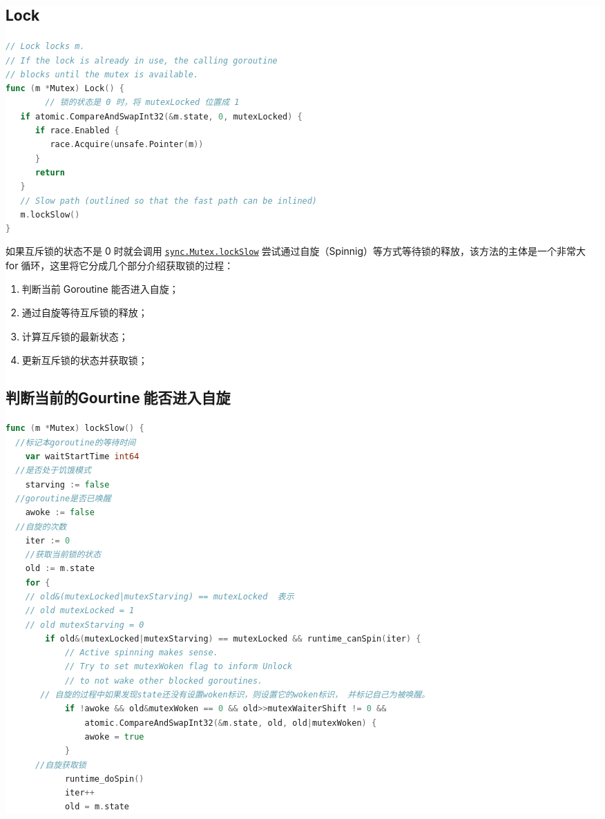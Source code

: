 

##  Lock

```go
// Lock locks m.
// If the lock is already in use, the calling goroutine
// blocks until the mutex is available.
func (m *Mutex) Lock() {
		// 锁的状态是 0 时，将 mutexLocked 位置成 1
   if atomic.CompareAndSwapInt32(&m.state, 0, mutexLocked) {
      if race.Enabled {
         race.Acquire(unsafe.Pointer(m))
      }
      return
   }
   // Slow path (outlined so that the fast path can be inlined)
   m.lockSlow()
}


```

如果互斥锁的状态不是 0 时就会调用 [`sync.Mutex.lockSlow`](https://draveness.me/golang/tree/sync.Mutex.lockSlow) 尝试通过自旋（Spinnig）等方式等待锁的释放，该方法的主体是一个非常大 for 循环，这里将它分成几个部分介绍获取锁的过程：

1. 判断当前 Goroutine 能否进入自旋；

2. 通过自旋等待互斥锁的释放；

3. 计算互斥锁的最新状态；

4. 更新互斥锁的状态并获取锁；



## 判断当前的Gourtine 能否进入自旋

```go
func (m *Mutex) lockSlow() {
  //标记本goroutine的等待时间
	var waitStartTime int64
  //是否处于饥饿模式
	starving := false
  //goroutine是否已唤醒
	awoke := false
  //自旋的次数
	iter := 0
	//获取当前锁的状态
	old := m.state
	for {
    // old&(mutexLocked|mutexStarving) == mutexLocked  表示 
    // old mutexLocked = 1
    // old mutexStarving = 0 
		if old&(mutexLocked|mutexStarving) == mutexLocked && runtime_canSpin(iter) {
			// Active spinning makes sense.
			// Try to set mutexWoken flag to inform Unlock
			// to not wake other blocked goroutines.
       // 自旋的过程中如果发现state还没有设置woken标识，则设置它的woken标识， 并标记自己为被唤醒。
			if !awoke && old&mutexWoken == 0 && old>>mutexWaiterShift != 0 &&
				atomic.CompareAndSwapInt32(&m.state, old, old|mutexWoken) {
				awoke = true
			}
      //自旋获取锁
			runtime_doSpin()
			iter++
			old = m.state
```